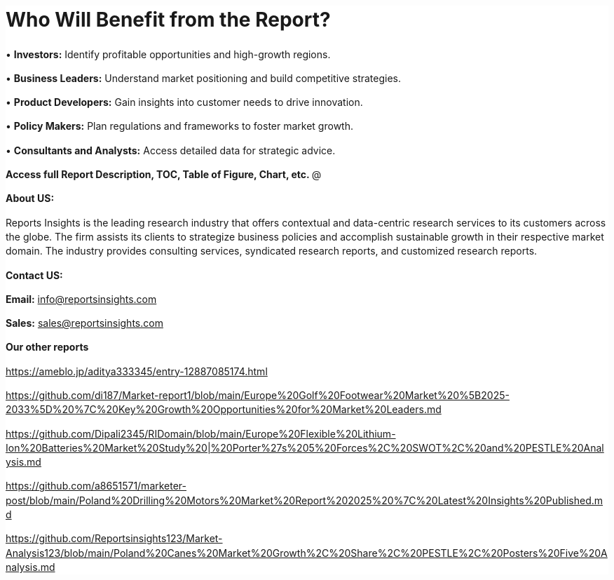 # <strong>Who Will Benefit from the Report?</strong>

• <strong>Investors:</strong> Identify profitable opportunities and high-growth regions.

• <strong>Business Leaders:</strong> Understand market positioning and build competitive strategies.

• <strong>Product Developers:</strong> Gain insights into customer needs to drive innovation.

• <strong>Policy Makers:</strong> Plan regulations and frameworks to foster market growth.

• <strong>Consultants and Analysts:</strong> Access detailed data for strategic advice.
</ul>
<strong>Access full Report Description, TOC, Table of Figure, Chart, etc. </strong>@  <a href= style=color:#0000ff;></a></font>

<strong><strong>About US</strong>:</strong>

Reports Insights is the leading research industry that offers contextual and data-centric research services to its customers across the globe. The firm assists its clients to strategize business policies and accomplish sustainable growth in their respective market domain. The industry provides consulting services, syndicated research reports, and customized research reports.

<strong>Contact US:</strong>

<p class=""""><b>Email:</b> <a href=mailto:info@reportsinsights.com>info@reportsinsights.com</a></p>
<p class=""""><b>Sales:</b> <a href=mailto:sales@reportsinsights.com>sales@reportsinsights.com</a></p>

<strong>Our other reports</strong>

<a href=https://ameblo.jp/aditya333345/entry-12887085174.html>https://ameblo.jp/aditya333345/entry-12887085174.html</a>

<a href=https://github.com/di187/Market-report1/blob/main/Europe%20Golf%20Footwear%20Market%20%5B2025-2033%5D%20%7C%20Key%20Growth%20Opportunities%20for%20Market%20Leaders.md>https://github.com/di187/Market-report1/blob/main/Europe%20Golf%20Footwear%20Market%20%5B2025-2033%5D%20%7C%20Key%20Growth%20Opportunities%20for%20Market%20Leaders.md</a>

<a href=https://github.com/Dipali2345/RIDomain/blob/main/Europe%20Flexible%20Lithium-Ion%20Batteries%20Market%20Study%20|%20Porter%27s%205%20Forces%2C%20SWOT%2C%20and%20PESTLE%20Analysis.md>https://github.com/Dipali2345/RIDomain/blob/main/Europe%20Flexible%20Lithium-Ion%20Batteries%20Market%20Study%20|%20Porter%27s%205%20Forces%2C%20SWOT%2C%20and%20PESTLE%20Analysis.md</a>

<a href=https://github.com/a8651571/marketer-post/blob/main/Poland%20Drilling%20Motors%20Market%20Report%202025%20%7C%20Latest%20Insights%20Published.md>https://github.com/a8651571/marketer-post/blob/main/Poland%20Drilling%20Motors%20Market%20Report%202025%20%7C%20Latest%20Insights%20Published.md</a>

<a href=https://github.com/Reportsinsights123/Market-Analysis123/blob/main/Poland%20Canes%20Market%20Growth%2C%20Share%2C%20PESTLE%2C%20Posters%20Five%20Analysis.md>https://github.com/Reportsinsights123/Market-Analysis123/blob/main/Poland%20Canes%20Market%20Growth%2C%20Share%2C%20PESTLE%2C%20Posters%20Five%20Analysis.md</a>
